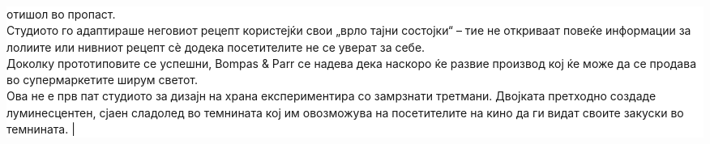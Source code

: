 отишол во пропаст.<br/>Студиото го адаптираше неговиот рецепт користејќи свои „врло тајни состојки“ – тие не откриваат повеќе информации за лолиите или нивниот рецепт сè додека посетителите не се уверат за себе.<br/>Доколку прототиповите се успешни, Bompas & Parr се надева дека наскоро ќе развие производ кој ќе може да се продава во супермаркетите ширум светот.<br/>Ова не е прв пат студиото за дизајн на храна експериментира со замрзнати третмани. Двојката претходно создаде луминесцентен, сјаен сладолед во темнината кој им овозможува на посетителите на кино да ги видат своите закуски во темнината. |